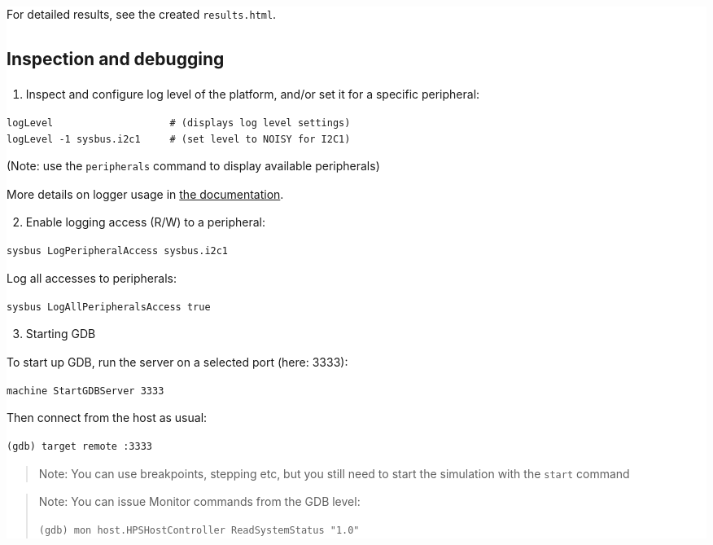 ```
```

For detailed results, see the created ``results.html``.

## Inspection and debugging

1. Inspect and configure log level of the platform, and/or set it for a specific peripheral:

```
logLevel			        # (displays log level settings)
logLevel -1 sysbus.i2c1		# (set level to NOISY for I2C1)
```

(Note: use the ``peripherals`` command to display available peripherals)

More details on logger usage in [the documentation](https://renode.readthedocs.io/en/latest/basic/logger.html).

2. Enable logging access (R/W) to a peripheral:

```
sysbus LogPeripheralAccess sysbus.i2c1
```

Log all accesses to peripherals:

```
sysbus LogAllPeripheralsAccess true
```

3. Starting GDB

To start up GDB, run the server on a selected port (here: 3333):

```
machine StartGDBServer 3333
```

Then connect from the host as usual:

```
(gdb) target remote :3333
```

> Note: You can use breakpoints, stepping etc, but you still need to start the simulation with the ``start`` command

> Note: You can issue Monitor commands from the GDB level:
>
> ```
> (gdb) mon host.HPSHostController ReadSystemStatus "1.0"
> ```

